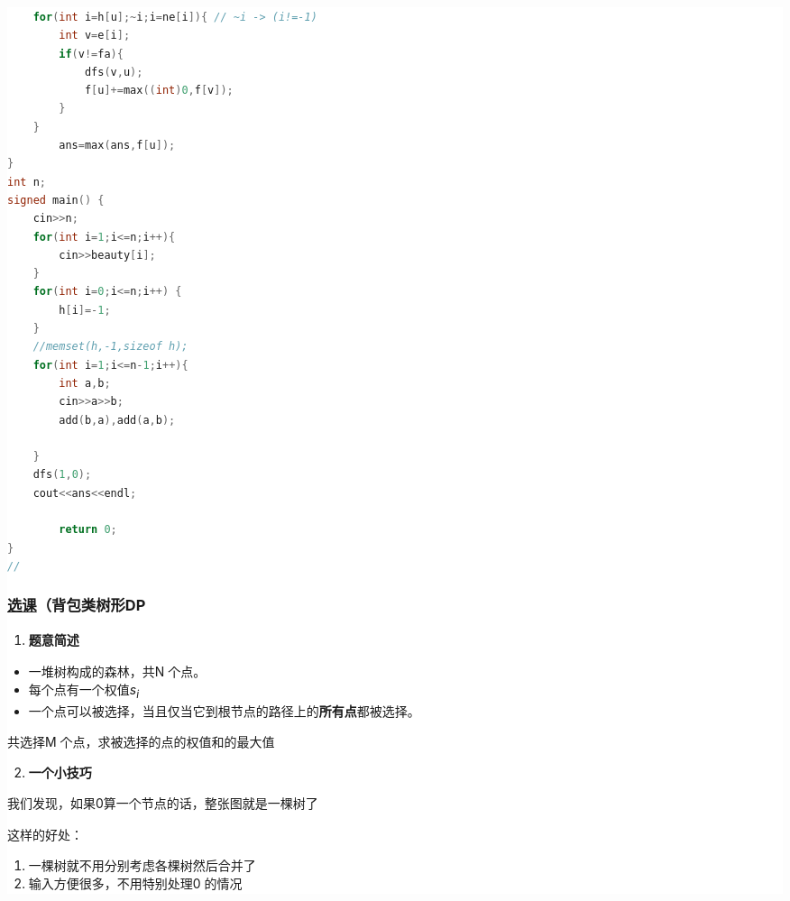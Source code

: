 ````cpp
	for(int i=h[u];~i;i=ne[i]){ // ~i -> (i!=-1)
		int v=e[i]; 
		if(v!=fa){
			dfs(v,u);
			f[u]+=max((int)0,f[v]);
		}
	}
		ans=max(ans,f[u]); 
}
int n;
signed main() {
	cin>>n;
	for(int i=1;i<=n;i++){
		cin>>beauty[i];
	} 
	for(int i=0;i<=n;i++) {
		h[i]=-1;
	}
    //memset(h,-1,sizeof h);
    for(int i=1;i<=n-1;i++){
    	int a,b;
    	cin>>a>>b;
    	add(b,a),add(a,b);
		 
	}
	dfs(1,0);
	cout<<ans<<endl;
 
		return 0;
}
//
````





### [选课](https://www.luogu.org/problemnew/show/P2014)（背包类树形DP

1. **题意简述**

- 一堆树构成的森林，共N 个点。
- 每个点有一个权值$s_i$
- 一个点可以被选择，当且仅当它到根节点的路径上的**所有点**都被选择。

共选择M 个点，求被选择的点的权值和的最大值

2. **一个小技巧**

我们发现，如果0算一个节点的话，整张图就是一棵树了

这样的好处：

1. 一棵树就不用分别考虑各棵树然后合并了
2. 输入方便很多，不用特别处理0 的情况
